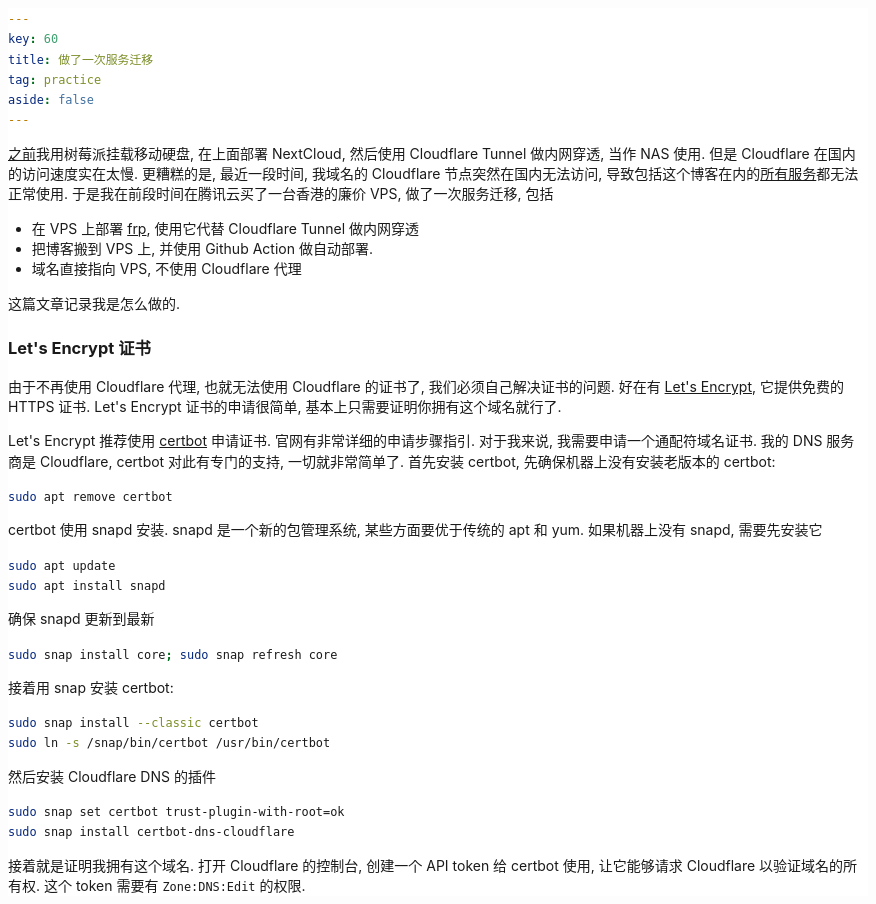 ```yaml
---
key: 60
title: 做了一次服务迁移
tag: practice
aside: false
---
```

[之前](/2021/06/27/raspberry-nas.html)我用树莓派挂载移动硬盘, 在上面部署 NextCloud, 然后使用 Cloudflare Tunnel 做内网穿透, 当作 NAS 使用. 但是 Cloudflare 在国内的访问速度实在太慢. 更糟糕的是, 最近一段时间, 我域名的 Cloudflare 节点突然在国内无法访问, 导致包括这个博客在内的[所有服务](/2020/06/03/cloudflare-free-https.html)都无法正常使用. 于是我在前段时间在腾讯云买了一台香港的廉价 VPS, 做了一次服务迁移, 包括

- 在 VPS 上部署 [frp](https://github.com/fatedier/frp), 使用它代替 Cloudflare Tunnel 做内网穿透
- 把博客搬到 VPS 上, 并使用 Github Action 做自动部署.
- 域名直接指向 VPS, 不使用 Cloudflare 代理

这篇文章记录我是怎么做的.

### Let's Encrypt 证书

由于不再使用 Cloudflare 代理, 也就无法使用 Cloudflare 的证书了, 我们必须自己解决证书的问题. 好在有 [Let's Encrypt](https://letsencrypt.org/), 它提供免费的 HTTPS 证书. Let's Encrypt 证书的申请很简单, 基本上只需要证明你拥有这个域名就行了.

Let's Encrypt 推荐使用 [certbot](https://certbot.eff.org/) 申请证书. 官网有非常详细的申请步骤指引. 对于我来说, 我需要申请一个通配符域名证书. 我的 DNS 服务商是 Cloudflare, certbot 对此有专门的支持, 一切就非常简单了. 首先安装 certbot, 先确保机器上没有安装老版本的 certbot:

```bash
sudo apt remove certbot
```

certbot 使用 snapd 安装. snapd 是一个新的包管理系统, 某些方面要优于传统的 apt 和 yum. 如果机器上没有 snapd, 需要先安装它

```bash
sudo apt update
sudo apt install snapd
```

确保 snapd 更新到最新

```bash
sudo snap install core; sudo snap refresh core
```

接着用 snap 安装 certbot:

```bash
sudo snap install --classic certbot
sudo ln -s /snap/bin/certbot /usr/bin/certbot
```

然后安装 Cloudflare DNS 的插件

```bash
sudo snap set certbot trust-plugin-with-root=ok
sudo snap install certbot-dns-cloudflare
```

接着就是证明我拥有这个域名. 打开 Cloudflare 的控制台, 创建一个 API token 给 certbot 使用, 让它能够请求 Cloudflare 以验证域名的所有权. 这个 token 需要有 `Zone:DNS:Edit` 的权限.
